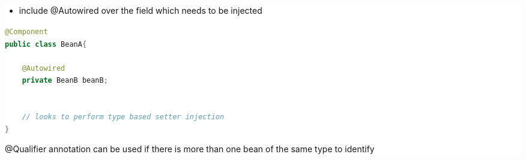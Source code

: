 - include @Autowired over the field which needs to be injected

```java
@Component
public class BeanA{

    @Autowired
    private BeanB beanB;


    // looks to perform type based setter injection
}

```

@Qualifier annotation can be used if there is more than one bean of the same type to identify
